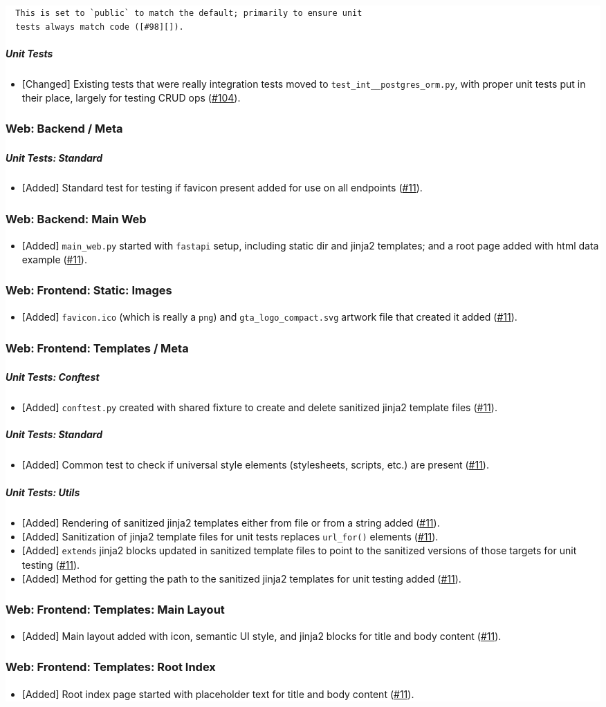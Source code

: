       This is set to `public` to match the default; primarily to ensure unit
      tests always match code ([#98][]).

##### Unit Tests
- [Changed] Existing tests that were really integration tests moved to
      `test_int__postgres_orm.py`, with proper unit tests put in their place,
      largely for testing CRUD ops ([#104][]).


### Web: Backend / Meta

##### Unit Tests: Standard
- [Added] Standard test for testing if favicon present added for use on all
      endpoints ([#11][]).


### Web: Backend: Main Web
- [Added] `main_web.py` started with `fastapi` setup, including static dir and
      jinja2 templates; and a root page added with html data example ([#11][]).


### Web: Frontend: Static: Images
- [Added] `favicon.ico` (which is really a `png`) and `gta_logo_compact.svg`
      artwork file that created it added ([#11][]).


### Web: Frontend: Templates / Meta

##### Unit Tests: Conftest
- [Added] `conftest.py` created with shared fixture to create and delete
      sanitized jinja2 template files ([#11][]).

##### Unit Tests: Standard
- [Added] Common test to check if universal style elements (stylesheets,
      scripts, etc.) are present ([#11][]).

##### Unit Tests: Utils
- [Added] Rendering of sanitized jinja2 templates either from file or from a
      string added ([#11][]).
- [Added] Sanitization of jinja2 template files for unit tests replaces
      `url_for()` elements ([#11][]).
- [Added] `extends` jinja2 blocks updated in sanitized template files to point
      to the sanitized versions of those targets for unit testing ([#11][]).
- [Added] Method for getting the path to the sanitized jinja2 templates for unit
     testing added ([#11][]).


### Web: Frontend: Templates: Main Layout
- [Added] Main layout added with icon, semantic UI style, and jinja2 blocks for
      title and body content ([#11][]).


### Web: Frontend: Templates: Root Index
- [Added] Root index page started with placeholder text for title and body
      content ([#11][]).


[#26]: https://github.com/JonathanCasey/grand_trade_auto/issues/26 'Issue #26'
[#1]: https://github.com/JonathanCasey/grand_trade_auto/issues/1 'Issue #1'
[#4]: https://github.com/JonathanCasey/grand_trade_auto/issues/4 'Issue #4'
[#32]: https://github.com/JonathanCasey/grand_trade_auto/issues/32 'Issue #32'
[#3]: https://github.com/JonathanCasey/grand_trade_auto/issues/3 'Issue #3'
[#10]: https://github.com/JonathanCasey/grand_trade_auto/issues/10 'Issue #10'
[#36]: https://github.com/JonathanCasey/grand_trade_auto/issues/36 'Issue #36'
[#13]: https://github.com/JonathanCasey/grand_trade_auto/issues/13 'Issue #13'
[#39]: https://github.com/JonathanCasey/grand_trade_auto/issues/39 'Issue #39'
[#2]: https://github.com/JonathanCasey/grand_trade_auto/issues/2 'Issue #2'
[#8]: https://github.com/JonathanCasey/grand_trade_auto/issues/8 'Issue #8'
[#45]: https://github.com/JonathanCasey/grand_trade_auto/issues/45 'Issue #45'
[#6]: https://github.com/JonathanCasey/grand_trade_auto/issues/6 'Issue #6'
[#48]: https://github.com/JonathanCasey/grand_trade_auto/issues/48 'Issue #48'
[#9]: https://github.com/JonathanCasey/grand_trade_auto/issues/9 'Issue #9'
[#55]: https://github.com/JonathanCasey/grand_trade_auto/issues/55 'Issue #55'
[#59]: https://github.com/JonathanCasey/grand_trade_auto/issues/59 'Issue #59'
[#11]: https://github.com/JonathanCasey/grand_trade_auto/issues/11 'Issue #11'
[#63]: https://github.com/JonathanCasey/grand_trade_auto/issues/63 'Issue #63'
[#66]: https://github.com/JonathanCasey/grand_trade_auto/issues/66 'Issue #66'
[#67]: https://github.com/JonathanCasey/grand_trade_auto/issues/67 'Issue #67'
[#62]: https://github.com/JonathanCasey/grand_trade_auto/issues/62 'Issue #62'
[#58]: https://github.com/JonathanCasey/grand_trade_auto/issues/58 'Issue #58'
[#71]: https://github.com/JonathanCasey/grand_trade_auto/issues/71 'Issue #71'
[#73]: https://github.com/JonathanCasey/grand_trade_auto/issues/73 'Issue #73'
[#75]: https://github.com/JonathanCasey/grand_trade_auto/issues/75 'Issue #75'
[#77]: https://github.com/JonathanCasey/grand_trade_auto/issues/77 'Issue #77'
[#7]: https://github.com/JonathanCasey/grand_trade_auto/issues/7 'Issue #7'
[#54]: https://github.com/JonathanCasey/grand_trade_auto/issues/54 'Issue #54'
[#80]: https://github.com/JonathanCasey/grand_trade_auto/issues/80 'Issue #80'
[#81]: https://github.com/JonathanCasey/grand_trade_auto/issues/81 'Issue #81'
[#84]: https://github.com/JonathanCasey/grand_trade_auto/issues/84 'Issue #84'
[#82]: https://github.com/JonathanCasey/grand_trade_auto/issues/82 'Issue #82'
[#88]: https://github.com/JonathanCasey/grand_trade_auto/issues/88 'Issue #88'
[#91]: https://github.com/JonathanCasey/grand_trade_auto/issues/91 'Issue #91'
[#93]: https://github.com/JonathanCasey/grand_trade_auto/issues/93 'Issue #93'
[#95]: https://github.com/JonathanCasey/grand_trade_auto/issues/95 'Issue #95'
[#96]: https://github.com/JonathanCasey/grand_trade_auto/issues/96 'Issue #96'
[#98]: https://github.com/JonathanCasey/grand_trade_auto/issues/98 'Issue #98'
[#103]: https://github.com/JonathanCasey/grand_trade_auto/issues/103 'Issue #103'
[#104]: https://github.com/JonathanCasey/grand_trade_auto/issues/104 'Issue #104'
[#107]: https://github.com/JonathanCasey/grand_trade_auto/issues/107 'Issue #107'
[#29]: https://github.com/JonathanCasey/grand_trade_auto/pull/26 'PR #29'
[#30]: https://github.com/JonathanCasey/grand_trade_auto/pull/30 'PR #30'
[#31]: https://github.com/JonathanCasey/grand_trade_auto/pull/31 'PR #31'
[#33]: https://github.com/JonathanCasey/grand_trade_auto/pull/33 'PR #33'
[#34]: https://github.com/JonathanCasey/grand_trade_auto/pull/34 'PR #34'
[#35]: https://github.com/JonathanCasey/grand_trade_auto/pull/35 'PR #35'
[#37]: https://github.com/JonathanCasey/grand_trade_auto/pull/37 'PR #37'
[#38]: https://github.com/JonathanCasey/grand_trade_auto/pull/38 'PR #38'
[#40]: https://github.com/JonathanCasey/grand_trade_auto/pull/40 'PR #40'
[#41]: https://github.com/JonathanCasey/grand_trade_auto/pull/41 'PR #41'
[#43]: https://github.com/JonathanCasey/grand_trade_auto/pull/43 'PR #43'
[#46]: https://github.com/JonathanCasey/grand_trade_auto/pull/46 'PR #46'
[#47]: https://github.com/JonathanCasey/grand_trade_auto/pull/47 'PR #47'
[#49]: https://github.com/JonathanCasey/grand_trade_auto/pull/49 'PR #49'
[#52]: https://github.com/JonathanCasey/grand_trade_auto/pull/52 'PR #52'
[#56]: https://github.com/JonathanCasey/grand_trade_auto/pull/56 'PR #56'
[#60]: https://github.com/JonathanCasey/grand_trade_auto/pull/60 'PR #60'
[#61]: https://github.com/JonathanCasey/grand_trade_auto/pull/61 'PR #61'
[#64]: https://github.com/JonathanCasey/grand_trade_auto/pull/64 'PR #64'
[#68]: https://github.com/JonathanCasey/grand_trade_auto/pull/68 'PR #68'
[#69]: https://github.com/JonathanCasey/grand_trade_auto/pull/69 'PR #69'
[#70]: https://github.com/JonathanCasey/grand_trade_auto/pull/70 'PR #70'
[#72]: https://github.com/JonathanCasey/grand_trade_auto/pull/72 'PR #72'
[#74]: https://github.com/JonathanCasey/grand_trade_auto/pull/74 'PR #74'
[#76]: https://github.com/JonathanCasey/grand_trade_auto/pull/76 'PR #76'
[#78]: https://github.com/JonathanCasey/grand_trade_auto/pull/78 'PR #78'
[#79]: https://github.com/JonathanCasey/grand_trade_auto/pull/79 'PR #79'
[#83]: https://github.com/JonathanCasey/grand_trade_auto/pull/83 'PR #83'
[#85]: https://github.com/JonathanCasey/grand_trade_auto/pull/85 'PR #85'
[#86]: https://github.com/JonathanCasey/grand_trade_auto/pull/86 'PR #86'
[#87]: https://github.com/JonathanCasey/grand_trade_auto/pull/87 'PR #87'
[#90]: https://github.com/JonathanCasey/grand_trade_auto/pull/90 'PR #90'
[#92]: https://github.com/JonathanCasey/grand_trade_auto/pull/92 'PR #92'
[#94]: https://github.com/JonathanCasey/grand_trade_auto/pull/94 'PR #94'
[#97]: https://github.com/JonathanCasey/grand_trade_auto/pull/97 'PR #97'
[#101]: https://github.com/JonathanCasey/grand_trade_auto/pull/101 'PR #101'
[#105]: https://github.com/JonathanCasey/grand_trade_auto/pull/105 'PR #105'
[#106]: https://github.com/JonathanCasey/grand_trade_auto/pull/106 'PR #106'
[#108]: https://github.com/JonathanCasey/grand_trade_auto/pull/108 'PR #108'